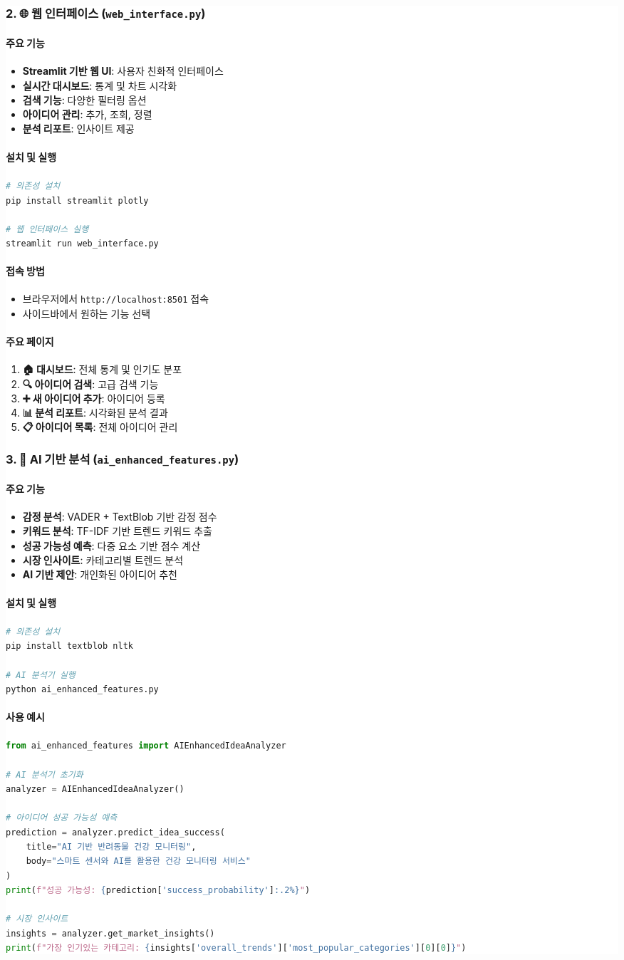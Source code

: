 ### 2. **🌐 웹 인터페이스** (`web_interface.py`)

#### 주요 기능
- **Streamlit 기반 웹 UI**: 사용자 친화적 인터페이스
- **실시간 대시보드**: 통계 및 차트 시각화
- **검색 기능**: 다양한 필터링 옵션
- **아이디어 관리**: 추가, 조회, 정렬
- **분석 리포트**: 인사이트 제공

#### 설치 및 실행
```bash
# 의존성 설치
pip install streamlit plotly

# 웹 인터페이스 실행
streamlit run web_interface.py
```

#### 접속 방법
- 브라우저에서 `http://localhost:8501` 접속
- 사이드바에서 원하는 기능 선택

#### 주요 페이지
1. **🏠 대시보드**: 전체 통계 및 인기도 분포
2. **🔍 아이디어 검색**: 고급 검색 기능
3. **➕ 새 아이디어 추가**: 아이디어 등록
4. **📊 분석 리포트**: 시각화된 분석 결과
5. **📋 아이디어 목록**: 전체 아이디어 관리

### 3. **🤖 AI 기반 분석** (`ai_enhanced_features.py`)

#### 주요 기능
- **감정 분석**: VADER + TextBlob 기반 감정 점수
- **키워드 분석**: TF-IDF 기반 트렌드 키워드 추출
- **성공 가능성 예측**: 다중 요소 기반 점수 계산
- **시장 인사이트**: 카테고리별 트렌드 분석
- **AI 기반 제안**: 개인화된 아이디어 추천

#### 설치 및 실행
```bash
# 의존성 설치
pip install textblob nltk

# AI 분석기 실행
python ai_enhanced_features.py
```

#### 사용 예시
```python
from ai_enhanced_features import AIEnhancedIdeaAnalyzer

# AI 분석기 초기화
analyzer = AIEnhancedIdeaAnalyzer()

# 아이디어 성공 가능성 예측
prediction = analyzer.predict_idea_success(
    title="AI 기반 반려동물 건강 모니터링",
    body="스마트 센서와 AI를 활용한 건강 모니터링 서비스"
)
print(f"성공 가능성: {prediction['success_probability']:.2%}")

# 시장 인사이트
insights = analyzer.get_market_insights()
print(f"가장 인기있는 카테고리: {insights['overall_trends']['most_popular_categories'][0][0]}")
```